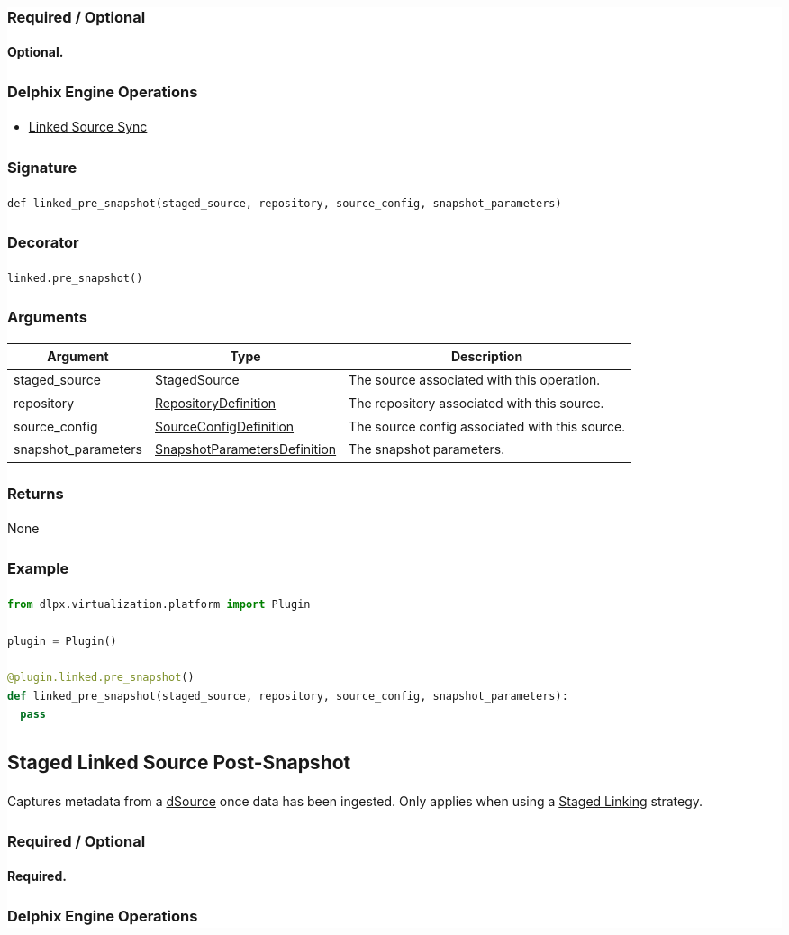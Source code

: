 ### Required / Optional
**Optional.**

### Delphix Engine Operations

* [Linked Source Sync](Workflows.md#linked-source-sync)

### Signature

`def linked_pre_snapshot(staged_source, repository, source_config, snapshot_parameters)`

### Decorator

`linked.pre_snapshot()`

### Arguments

Argument | Type | Description
-------- | ---- | -----------
staged_source | [StagedSource](Classes.md#stagedsource) | The source associated with this operation.
repository | [RepositoryDefinition](Schemas_and_Autogenerated_Classes.md#repositorydefinition-class) | The repository associated with this source.
source_config | [SourceConfigDefinition](Schemas_and_Autogenerated_Classes.md#sourceconfigdefinition-class) | The source config associated with this source.
snapshot_parameters | [SnapshotParametersDefinition](Classes.md#snapshotparametersdefinition) | The snapshot parameters.

### Returns
None

### Example

```python
from dlpx.virtualization.platform import Plugin

plugin = Plugin()

@plugin.linked.pre_snapshot()
def linked_pre_snapshot(staged_source, repository, source_config, snapshot_parameters):
  pass
```

## Staged Linked Source Post-Snapshot

Captures metadata from a [dSource](Glossary.md#dsource) once data has been ingested. Only applies when using a [Staged Linking](Glossary.md#staged-linking) strategy.

### Required / Optional
**Required.**

### Delphix Engine Operations
